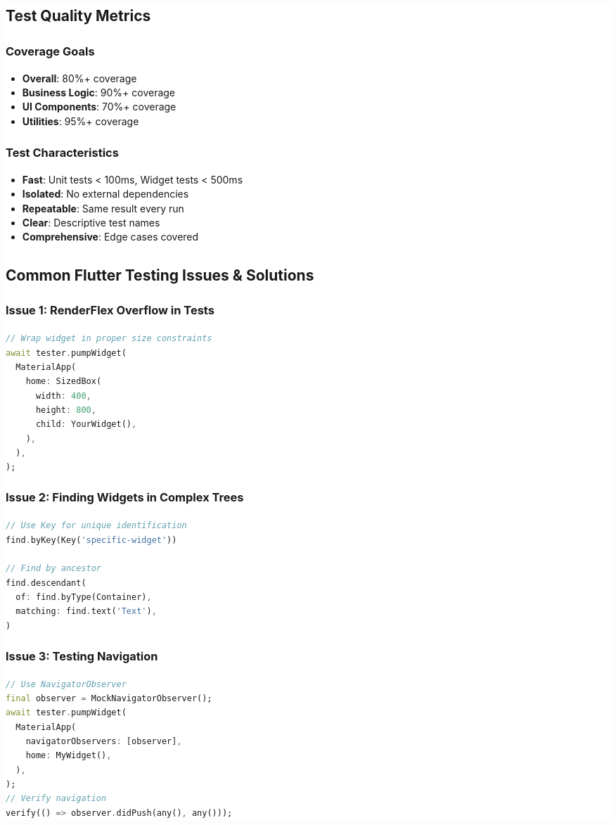 ## Test Quality Metrics

### Coverage Goals
- **Overall**: 80%+ coverage
- **Business Logic**: 90%+ coverage  
- **UI Components**: 70%+ coverage
- **Utilities**: 95%+ coverage

### Test Characteristics
- **Fast**: Unit tests < 100ms, Widget tests < 500ms
- **Isolated**: No external dependencies
- **Repeatable**: Same result every run
- **Clear**: Descriptive test names
- **Comprehensive**: Edge cases covered

## Common Flutter Testing Issues & Solutions

### Issue 1: RenderFlex Overflow in Tests
```dart
// Wrap widget in proper size constraints
await tester.pumpWidget(
  MaterialApp(
    home: SizedBox(
      width: 400,
      height: 800,
      child: YourWidget(),
    ),
  ),
);
```

### Issue 2: Finding Widgets in Complex Trees
```dart
// Use Key for unique identification
find.byKey(Key('specific-widget'))

// Find by ancestor
find.descendant(
  of: find.byType(Container),
  matching: find.text('Text'),
)
```

### Issue 3: Testing Navigation
```dart
// Use NavigatorObserver
final observer = MockNavigatorObserver();
await tester.pumpWidget(
  MaterialApp(
    navigatorObservers: [observer],
    home: MyWidget(),
  ),
);
// Verify navigation
verify(() => observer.didPush(any(), any()));
```
